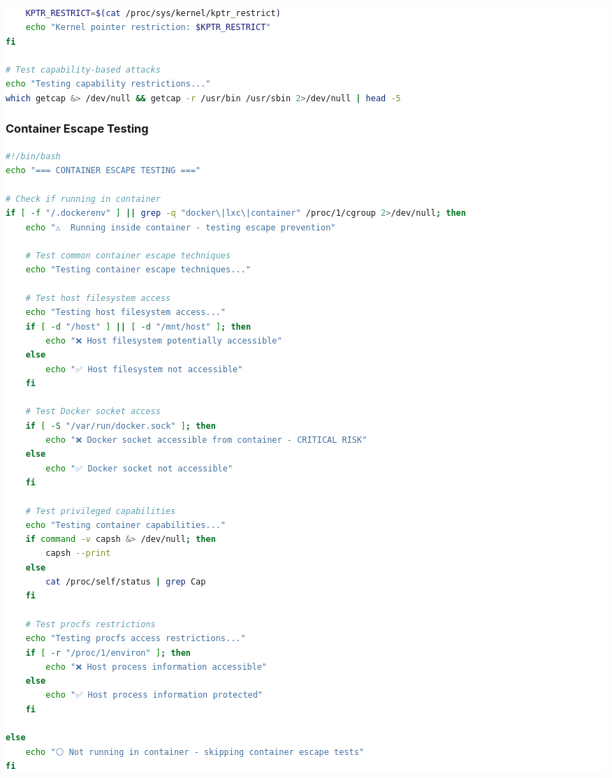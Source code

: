 ```bash
    KPTR_RESTRICT=$(cat /proc/sys/kernel/kptr_restrict)
    echo "Kernel pointer restriction: $KPTR_RESTRICT"
fi

# Test capability-based attacks
echo "Testing capability restrictions..."
which getcap &> /dev/null && getcap -r /usr/bin /usr/sbin 2>/dev/null | head -5
```

### Container Escape Testing
```bash
#!/bin/bash
echo "=== CONTAINER ESCAPE TESTING ==="

# Check if running in container
if [ -f "/.dockerenv" ] || grep -q "docker\|lxc\|container" /proc/1/cgroup 2>/dev/null; then
    echo "⚠️  Running inside container - testing escape prevention"
    
    # Test common container escape techniques
    echo "Testing container escape techniques..."
    
    # Test host filesystem access
    echo "Testing host filesystem access..."
    if [ -d "/host" ] || [ -d "/mnt/host" ]; then
        echo "❌ Host filesystem potentially accessible"
    else
        echo "✅ Host filesystem not accessible"
    fi
    
    # Test Docker socket access
    if [ -S "/var/run/docker.sock" ]; then
        echo "❌ Docker socket accessible from container - CRITICAL RISK"
    else
        echo "✅ Docker socket not accessible"
    fi
    
    # Test privileged capabilities
    echo "Testing container capabilities..."
    if command -v capsh &> /dev/null; then
        capsh --print
    else
        cat /proc/self/status | grep Cap
    fi
    
    # Test procfs restrictions
    echo "Testing procfs access restrictions..."
    if [ -r "/proc/1/environ" ]; then
        echo "❌ Host process information accessible"
    else
        echo "✅ Host process information protected"
    fi
    
else
    echo "⚪ Not running in container - skipping container escape tests"
fi
```

